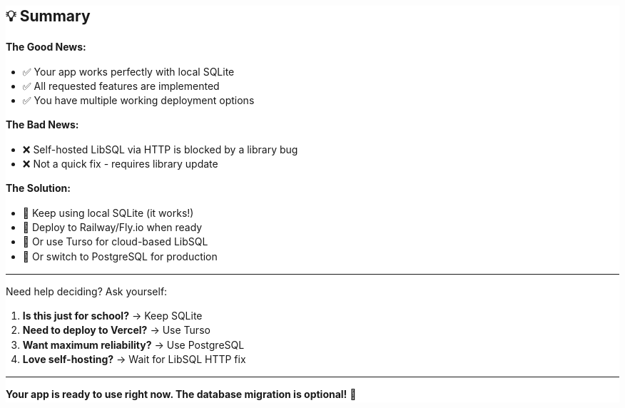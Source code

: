 ## 💡 Summary

**The Good News:**
- ✅ Your app works perfectly with local SQLite
- ✅ All requested features are implemented
- ✅ You have multiple working deployment options

**The Bad News:**
- ❌ Self-hosted LibSQL via HTTP is blocked by a library bug
- ❌ Not a quick fix - requires library update

**The Solution:**
- 🎯 Keep using local SQLite (it works!)
- 🎯 Deploy to Railway/Fly.io when ready
- 🎯 Or use Turso for cloud-based LibSQL
- 🎯 Or switch to PostgreSQL for production

---

Need help deciding? Ask yourself:

1. **Is this just for school?** → Keep SQLite
2. **Need to deploy to Vercel?** → Use Turso
3. **Want maximum reliability?** → Use PostgreSQL
4. **Love self-hosting?** → Wait for LibSQL HTTP fix

---

**Your app is ready to use right now. The database migration is optional!** 🎉
